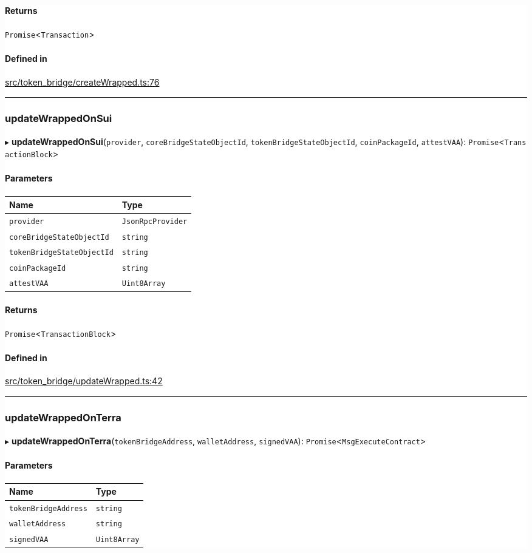 #### Returns

`Promise`<`Transaction`\>

#### Defined in

[src/token_bridge/createWrapped.ts:76](https://github.com/wormhole-foundation/wormhole/blob/7bc96a1e/sdk/js/src/token_bridge/createWrapped.ts#L76)

___

### updateWrappedOnSui

▸ **updateWrappedOnSui**(`provider`, `coreBridgeStateObjectId`, `tokenBridgeStateObjectId`, `coinPackageId`, `attestVAA`): `Promise`<`TransactionBlock`\>

#### Parameters

| Name | Type |
| :------ | :------ |
| `provider` | `JsonRpcProvider` |
| `coreBridgeStateObjectId` | `string` |
| `tokenBridgeStateObjectId` | `string` |
| `coinPackageId` | `string` |
| `attestVAA` | `Uint8Array` |

#### Returns

`Promise`<`TransactionBlock`\>

#### Defined in

[src/token_bridge/updateWrapped.ts:42](https://github.com/wormhole-foundation/wormhole/blob/7bc96a1e/sdk/js/src/token_bridge/updateWrapped.ts#L42)

___

### updateWrappedOnTerra

▸ **updateWrappedOnTerra**(`tokenBridgeAddress`, `walletAddress`, `signedVAA`): `Promise`<`MsgExecuteContract`\>

#### Parameters

| Name | Type |
| :------ | :------ |
| `tokenBridgeAddress` | `string` |
| `walletAddress` | `string` |
| `signedVAA` | `Uint8Array` |
